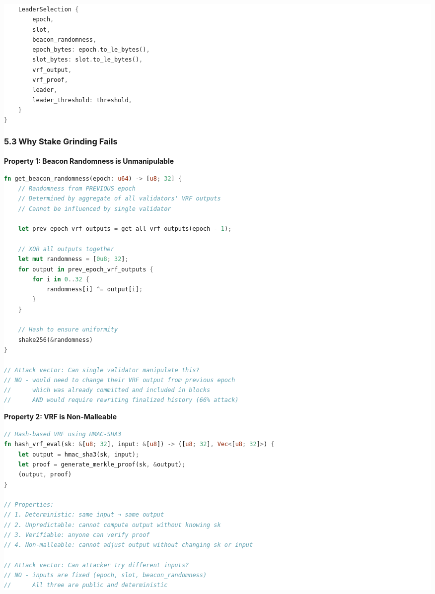 ```rust
    LeaderSelection {
        epoch,
        slot,
        beacon_randomness,
        epoch_bytes: epoch.to_le_bytes(),
        slot_bytes: slot.to_le_bytes(),
        vrf_output,
        vrf_proof,
        leader,
        leader_threshold: threshold,
    }
}
```

### 5.3 Why Stake Grinding Fails

**Property 1: Beacon Randomness is Unmanipulable**
```rust
fn get_beacon_randomness(epoch: u64) -> [u8; 32] {
    // Randomness from PREVIOUS epoch
    // Determined by aggregate of all validators' VRF outputs
    // Cannot be influenced by single validator
    
    let prev_epoch_vrf_outputs = get_all_vrf_outputs(epoch - 1);
    
    // XOR all outputs together
    let mut randomness = [0u8; 32];
    for output in prev_epoch_vrf_outputs {
        for i in 0..32 {
            randomness[i] ^= output[i];
        }
    }
    
    // Hash to ensure uniformity
    shake256(&randomness)
}

// Attack vector: Can single validator manipulate this?
// NO - would need to change their VRF output from previous epoch
//      which was already committed and included in blocks
//      AND would require rewriting finalized history (66% attack)
```

**Property 2: VRF is Non-Malleable**
```rust
// Hash-based VRF using HMAC-SHA3
fn hash_vrf_eval(sk: &[u8; 32], input: &[u8]) -> ([u8; 32], Vec<[u8; 32]>) {
    let output = hmac_sha3(sk, input);
    let proof = generate_merkle_proof(sk, &output);
    (output, proof)
}

// Properties:
// 1. Deterministic: same input → same output
// 2. Unpredictable: cannot compute output without knowing sk
// 3. Verifiable: anyone can verify proof
// 4. Non-malleable: cannot adjust output without changing sk or input

// Attack vector: Can attacker try different inputs?
// NO - inputs are fixed (epoch, slot, beacon_randomness)
//      All three are public and deterministic
```
